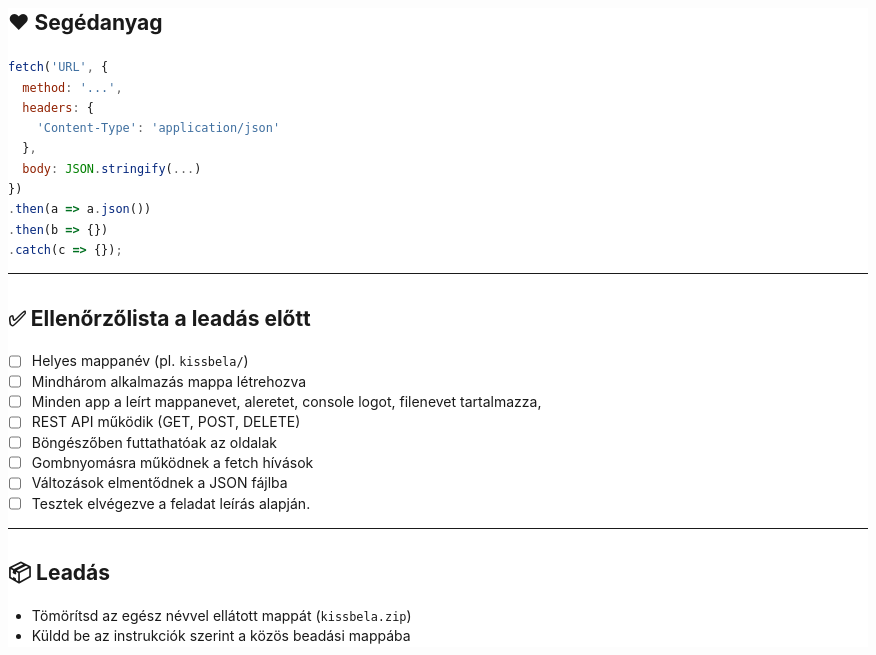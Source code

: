 
## ❤️ Segédanyag

```js
fetch('URL', {
  method: '...',
  headers: {
    'Content-Type': 'application/json'
  },
  body: JSON.stringify(...)
})
.then(a => a.json())
.then(b => {})
.catch(c => {});
```


---

## ✅ Ellenőrzőlista a leadás előtt

- [ ] Helyes mappanév (pl. `kissbela/`)
- [ ] Mindhárom alkalmazás mappa létrehozva
- [ ] Minden app a leírt mappanevet, aleretet, console logot, filenevet tartalmazza,
- [ ] REST API működik (GET, POST, DELETE)
- [ ] Böngészőben futtathatóak az oldalak
- [ ] Gombnyomásra működnek a fetch hívások
- [ ] Változások elmentődnek a JSON fájlba
- [ ] Tesztek elvégezve a feladat leírás alapján.

---

## 📦 Leadás

- Tömörítsd az egész névvel ellátott mappát (`kissbela.zip`)
- Küldd be az instrukciók szerint a közös beadási mappába



